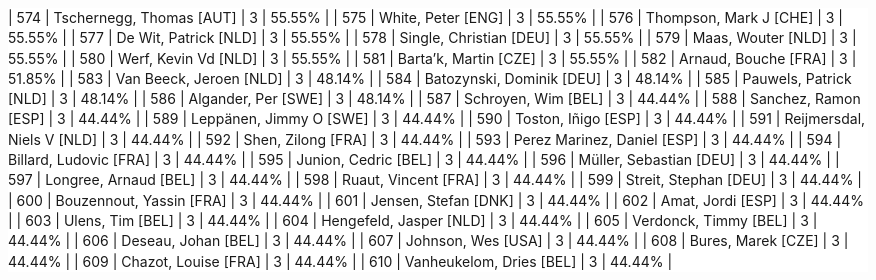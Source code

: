 |  574  | Tschernegg, Thomas [AUT] |  3 |  55.55% |
|  575  | White, Peter [ENG] |  3 |  55.55% |
|  576  | Thompson, Mark J [CHE] |  3 |  55.55% |
|  577  | De Wit, Patrick [NLD] |  3 |  55.55% |
|  578  | Single, Christian [DEU] |  3 |  55.55% |
|  579  | Maas, Wouter [NLD] |  3 |  55.55% |
|  580  | Werf, Kevin Vd [NLD] |  3 |  55.55% |
|  581  | Barta’k, Martin [CZE] |  3 |  55.55% |
|  582  | Arnaud, Bouche [FRA] |  3 |  51.85% |
|  583  | Van Beeck, Jeroen [NLD] |  3 |  48.14% |
|  584  | Batozynski, Dominik [DEU] |  3 |  48.14% |
|  585  | Pauwels, Patrick [NLD] |  3 |  48.14% |
|  586  | Algander, Per [SWE] |  3 |  48.14% |
|  587  | Schroyen, Wim [BEL] |  3 |  44.44% |
|  588  | Sanchez, Ramon [ESP] |  3 |  44.44% |
|  589  | Leppänen, Jimmy O [SWE] |  3 |  44.44% |
|  590  | Toston, Iñigo [ESP] |  3 |  44.44% |
|  591  | Reijmersdal, Niels V [NLD] |  3 |  44.44% |
|  592  | Shen, Zilong [FRA] |  3 |  44.44% |
|  593  | Perez Marinez, Daniel [ESP] |  3 |  44.44% |
|  594  | Billard, Ludovic [FRA] |  3 |  44.44% |
|  595  | Junion, Cedric [BEL] |  3 |  44.44% |
|  596  | Müller, Sebastian [DEU] |  3 |  44.44% |
|  597  | Longree, Arnaud [BEL] |  3 |  44.44% |
|  598  | Ruaut, Vincent [FRA] |  3 |  44.44% |
|  599  | Streit, Stephan [DEU] |  3 |  44.44% |
|  600  | Bouzennout, Yassin [FRA] |  3 |  44.44% |
|  601  | Jensen, Stefan [DNK] |  3 |  44.44% |
|  602  | Amat, Jordi [ESP] |  3 |  44.44% |
|  603  | Ulens, Tim [BEL] |  3 |  44.44% |
|  604  | Hengefeld, Jasper [NLD] |  3 |  44.44% |
|  605  | Verdonck, Timmy [BEL] |  3 |  44.44% |
|  606  | Deseau, Johan [BEL] |  3 |  44.44% |
|  607  | Johnson, Wes [USA] |  3 |  44.44% |
|  608  | Bures, Marek [CZE] |  3 |  44.44% |
|  609  | Chazot, Louise [FRA] |  3 |  44.44% |
|  610  | Vanheukelom, Dries [BEL] |  3 |  44.44% |